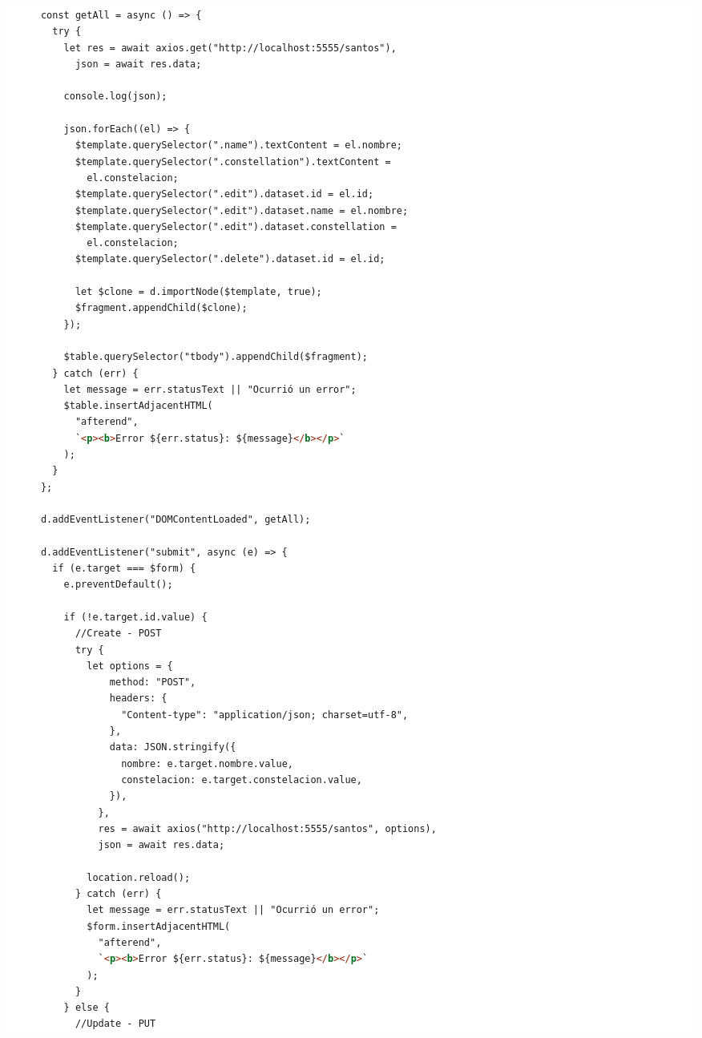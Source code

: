 ```html
      const getAll = async () => {
        try {
          let res = await axios.get("http://localhost:5555/santos"),
            json = await res.data;

          console.log(json);

          json.forEach((el) => {
            $template.querySelector(".name").textContent = el.nombre;
            $template.querySelector(".constellation").textContent =
              el.constelacion;
            $template.querySelector(".edit").dataset.id = el.id;
            $template.querySelector(".edit").dataset.name = el.nombre;
            $template.querySelector(".edit").dataset.constellation =
              el.constelacion;
            $template.querySelector(".delete").dataset.id = el.id;

            let $clone = d.importNode($template, true);
            $fragment.appendChild($clone);
          });

          $table.querySelector("tbody").appendChild($fragment);
        } catch (err) {
          let message = err.statusText || "Ocurrió un error";
          $table.insertAdjacentHTML(
            "afterend",
            `<p><b>Error ${err.status}: ${message}</b></p>`
          );
        }
      };

      d.addEventListener("DOMContentLoaded", getAll);

      d.addEventListener("submit", async (e) => {
        if (e.target === $form) {
          e.preventDefault();

          if (!e.target.id.value) {
            //Create - POST
            try {
              let options = {
                  method: "POST",
                  headers: {
                    "Content-type": "application/json; charset=utf-8",
                  },
                  data: JSON.stringify({
                    nombre: e.target.nombre.value,
                    constelacion: e.target.constelacion.value,
                  }),
                },
                res = await axios("http://localhost:5555/santos", options),
                json = await res.data;

              location.reload();
            } catch (err) {
              let message = err.statusText || "Ocurrió un error";
              $form.insertAdjacentHTML(
                "afterend",
                `<p><b>Error ${err.status}: ${message}</b></p>`
              );
            }
          } else {
            //Update - PUT
```